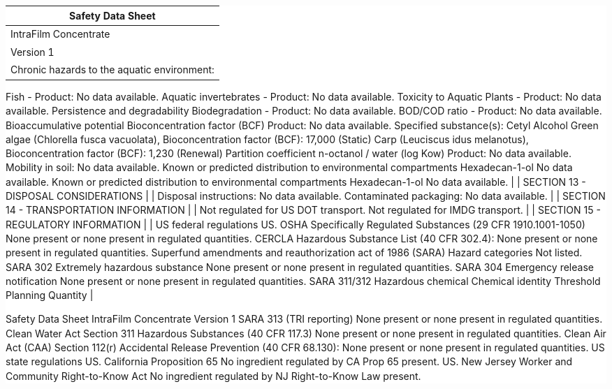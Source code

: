 | Safety Data Sheet |
| --- |
| IntraFilm Concentrate |
| Version 1 |
| Chronic hazards to the aquatic environment:
Fish - Product: No data available.
Aquatic invertebrates - Product: No data available.
Toxicity to Aquatic Plants - Product: No data available.
Persistence and degradability
Biodegradation - Product: No data available.
BOD/COD ratio - Product: No data available.
Bioaccumulative potential
Bioconcentration factor (BCF)
Product: No data available.
Specified substance(s): Cetyl Alcohol Green algae (Chlorella fusca vacuolata), Bioconcentration
factor (BCF): 17,000 (Static)
Carp (Leuciscus idus melanotus), Bioconcentration factor (BCF): 1,230
(Renewal)
Partition coefficient n-octanol / water (log Kow)
Product: No data available.
Mobility in soil: No data available.
Known or predicted distribution to environmental compartments
Hexadecan-1-ol No data available.
Known or predicted distribution to environmental compartments
Hexadecan-1-ol No data available. |
| SECTION 13 - DISPOSAL CONSIDERATIONS |
| Disposal instructions: No data available.
Contaminated packaging: No data available. |
| SECTION 14 - TRANSPORTATION INFORMATION |
| Not regulated for US DOT transport. Not regulated for IMDG transport. |
| SECTION 15 - REGULATORY INFORMATION |
| US federal regulations US. OSHA Specifically Regulated Substances (29 CFR 1910.1001-1050)
None present or none present in regulated quantities.
CERCLA Hazardous Substance List (40 CFR 302.4):
None present or none present in regulated quantities.
Superfund amendments and reauthorization act of 1986 (SARA)
Hazard categories Not listed.
SARA 302 Extremely hazardous substance
None present or none present in regulated quantities.
SARA 304 Emergency release notification
None present or none present in regulated quantities.
SARA 311/312 Hazardous chemical
Chemical identity Threshold Planning Quantity |

Safety Data Sheet
IntraFilm Concentrate
Version 1
SARA 313 (TRI reporting)
None present or none present in regulated quantities.
Clean Water Act Section 311 Hazardous Substances (40 CFR 117.3)
None present or none present in regulated quantities.
Clean Air Act (CAA) Section 112(r) Accidental Release Prevention (40 CFR 68.130):
None present or none present in regulated quantities.
US state regulations
US. California Proposition 65
No ingredient regulated by CA Prop 65 present.
US. New Jersey Worker and Community Right-to-Know Act
No ingredient regulated by NJ Right-to-Know Law present.